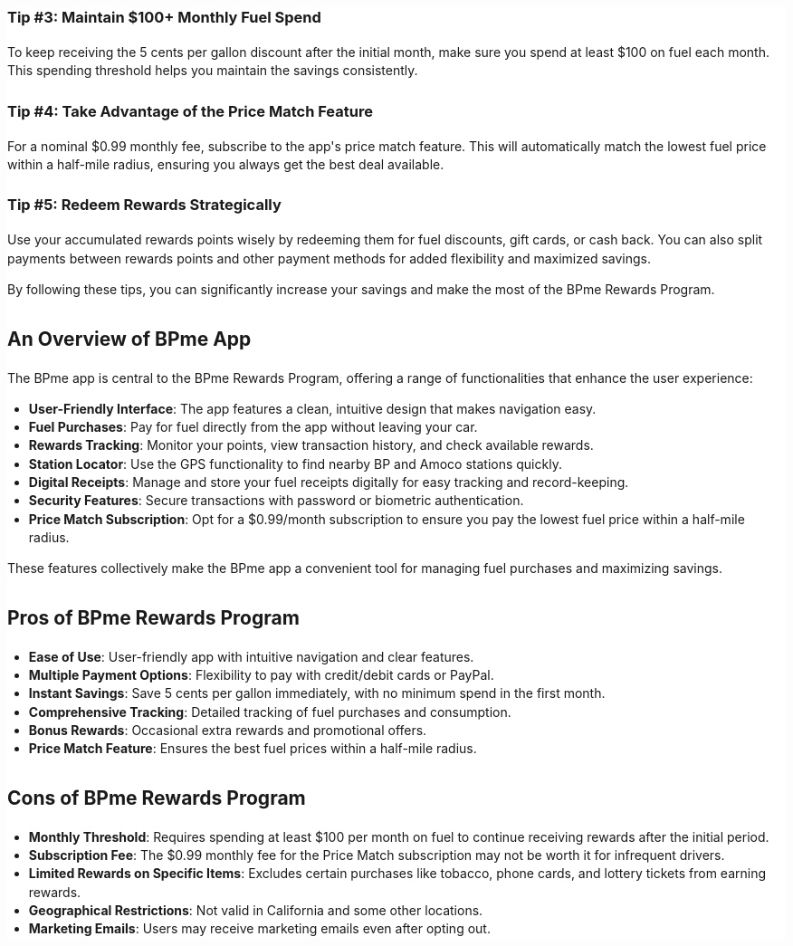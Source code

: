 ### **Tip #3: Maintain $100+ Monthly Fuel Spend**

To keep receiving the 5 cents per gallon discount after the initial month, make sure you spend at least $100 on fuel each month. This spending threshold helps you maintain the savings consistently.

### **Tip #4: Take Advantage of the Price Match Feature**

For a nominal $0.99 monthly fee, subscribe to the app's price match feature. This will automatically match the lowest fuel price within a half-mile radius, ensuring you always get the best deal available.

### **Tip #5: Redeem Rewards Strategically**

Use your accumulated rewards points wisely by redeeming them for fuel discounts, gift cards, or cash back. You can also split payments between rewards points and other payment methods for added flexibility and maximized savings.

By following these tips, you can significantly increase your savings and make the most of the BPme Rewards Program.

## **An Overview of BPme App**  

The BPme app is central to the BPme Rewards Program, offering a range of functionalities that enhance the user experience:

- **User-Friendly Interface**: The app features a clean, intuitive design that makes navigation easy.
- **Fuel Purchases**: Pay for fuel directly from the app without leaving your car.
- **Rewards Tracking**: Monitor your points, view transaction history, and check available rewards.
- **Station Locator**: Use the GPS functionality to find nearby BP and Amoco stations quickly.
- **Digital Receipts**: Manage and store your fuel receipts digitally for easy tracking and record-keeping.
- **Security Features**: Secure transactions with password or biometric authentication.
- **Price Match Subscription**: Opt for a $0.99/month subscription to ensure you pay the lowest fuel price within a half-mile radius.

These features collectively make the BPme app a convenient tool for managing fuel purchases and maximizing savings.

## **Pros of BPme Rewards Program**

- **Ease of Use**: User-friendly app with intuitive navigation and clear features.
- **Multiple Payment Options**: Flexibility to pay with credit/debit cards or PayPal.
- **Instant Savings**: Save 5 cents per gallon immediately, with no minimum spend in the first month.
- **Comprehensive Tracking**: Detailed tracking of fuel purchases and consumption.
- **Bonus Rewards**: Occasional extra rewards and promotional offers.
- **Price Match Feature**: Ensures the best fuel prices within a half-mile radius.

## **Cons of BPme Rewards Program**

- **Monthly Threshold**: Requires spending at least $100 per month on fuel to continue receiving rewards after the initial period.
- **Subscription Fee**: The $0.99 monthly fee for the Price Match subscription may not be worth it for infrequent drivers.
- **Limited Rewards on Specific Items**: Excludes certain purchases like tobacco, phone cards, and lottery tickets from earning rewards.
- **Geographical Restrictions**: Not valid in California and some other locations.
- **Marketing Emails**: Users may receive marketing emails even after opting out.
